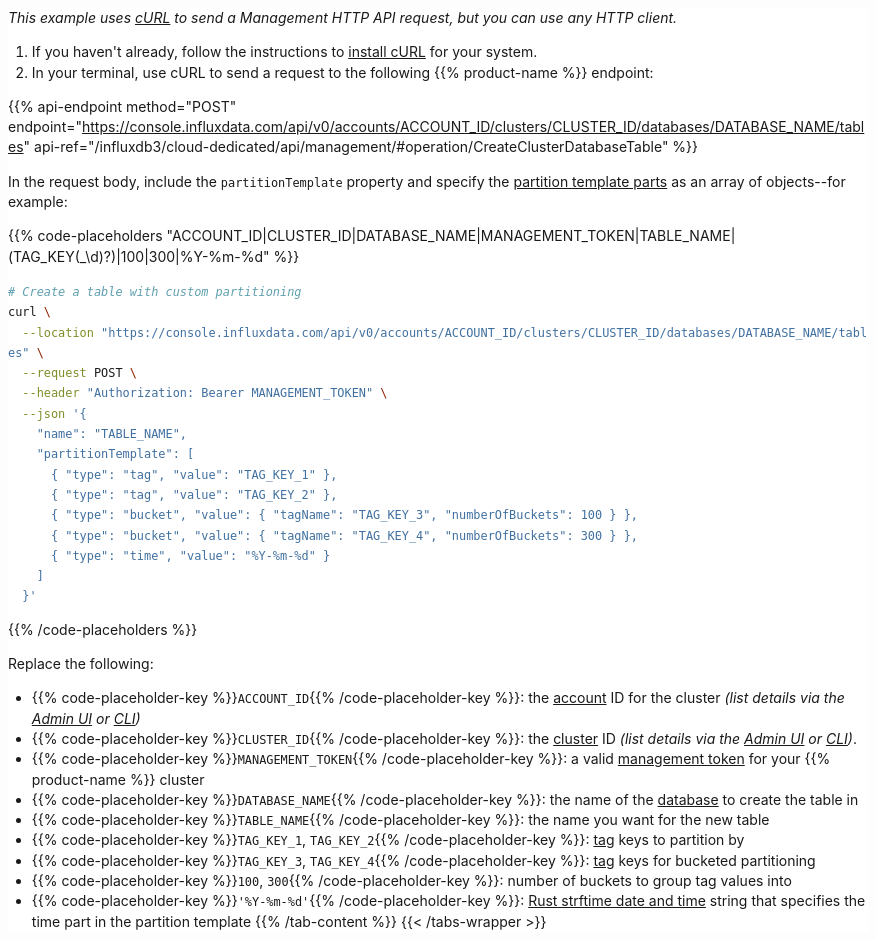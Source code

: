 _This example uses [cURL](https://curl.se/) to send a Management HTTP API request, but you can use any HTTP client._

1. If you haven't already, follow the instructions to [install cURL](https://everything.curl.dev/install/index.html) for your system.
2. In your terminal, use cURL to send a request to the following {{% product-name %}} endpoint:

{{% api-endpoint method="POST" 
endpoint="https://console.influxdata.com/api/v0/accounts/ACCOUNT_ID/clusters/CLUSTER_ID/databases/DATABASE_NAME/tables"
api-ref="/influxdb3/cloud-dedicated/api/management/#operation/CreateClusterDatabaseTable" %}}

In the request body, include the `partitionTemplate` property and specify the [partition template parts](/influxdb3/cloud-dedicated/admin/custom-partitions/partition-templates/#tag-part-templates) as an array of objects--for example:

{{% code-placeholders "ACCOUNT_ID|CLUSTER_ID|DATABASE_NAME|MANAGEMENT_TOKEN|TABLE_NAME|(TAG_KEY(_\d)?)|100|300|%Y-%m-%d" %}}
```bash
# Create a table with custom partitioning
curl \
  --location "https://console.influxdata.com/api/v0/accounts/ACCOUNT_ID/clusters/CLUSTER_ID/databases/DATABASE_NAME/tables" \
  --request POST \
  --header "Authorization: Bearer MANAGEMENT_TOKEN" \
  --json '{
    "name": "TABLE_NAME",
    "partitionTemplate": [
      { "type": "tag", "value": "TAG_KEY_1" },
      { "type": "tag", "value": "TAG_KEY_2" },
      { "type": "bucket", "value": { "tagName": "TAG_KEY_3", "numberOfBuckets": 100 } },
      { "type": "bucket", "value": { "tagName": "TAG_KEY_4", "numberOfBuckets": 300 } },
      { "type": "time", "value": "%Y-%m-%d" }
    ]
  }'
```
{{% /code-placeholders %}}

Replace the following:

- {{% code-placeholder-key %}}`ACCOUNT_ID`{{% /code-placeholder-key %}}: the [account](/influxdb3/cloud-dedicated/admin/account/) ID for the cluster _(list details via the [Admin UI](/influxdb3/cloud-dedicated/admin/clusters/list/) or [CLI](/influxdb3/cloud-dedicated/admin/clusters/list/#detailed-output-in-json))_
- {{% code-placeholder-key %}}`CLUSTER_ID`{{% /code-placeholder-key %}}: the [cluster](/influxdb3/cloud-dedicated/admin/clusters/) ID _(list details via the [Admin UI](/influxdb3/cloud-dedicated/admin/clusters/list/) or [CLI](/influxdb3/cloud-dedicated/admin/clusters/list/#detailed-output-in-json))_.
- {{% code-placeholder-key %}}`MANAGEMENT_TOKEN`{{% /code-placeholder-key %}}: a valid [management token](/influxdb3/cloud-dedicated/admin/tokens/management/) for your {{% product-name %}} cluster
- {{% code-placeholder-key %}}`DATABASE_NAME`{{% /code-placeholder-key %}}: the name of the [database](/influxdb3/cloud-dedicated/admin/databases/) to create the table in
- {{% code-placeholder-key %}}`TABLE_NAME`{{% /code-placeholder-key %}}: the name you want for the new table
- {{% code-placeholder-key %}}`TAG_KEY_1`, `TAG_KEY_2`{{% /code-placeholder-key %}}: [tag](/influxdb3/cloud-dedicated/reference/glossary/#tag) keys to partition by
- {{% code-placeholder-key %}}`TAG_KEY_3`, `TAG_KEY_4`{{% /code-placeholder-key %}}: [tag](/influxdb3/cloud-dedicated/reference/glossary/#tag) keys for bucketed partitioning
- {{% code-placeholder-key %}}`100`, `300`{{% /code-placeholder-key %}}: number of buckets to group tag values into
- {{% code-placeholder-key %}}`'%Y-%m-%d'`{{% /code-placeholder-key %}}: [Rust strftime date and time](/influxdb3/cloud-dedicated/admin/custom-partitions/partition-templates/#time-part-templates) string that specifies the time part in the partition template
{{% /tab-content %}}
{{< /tabs-wrapper >}}
